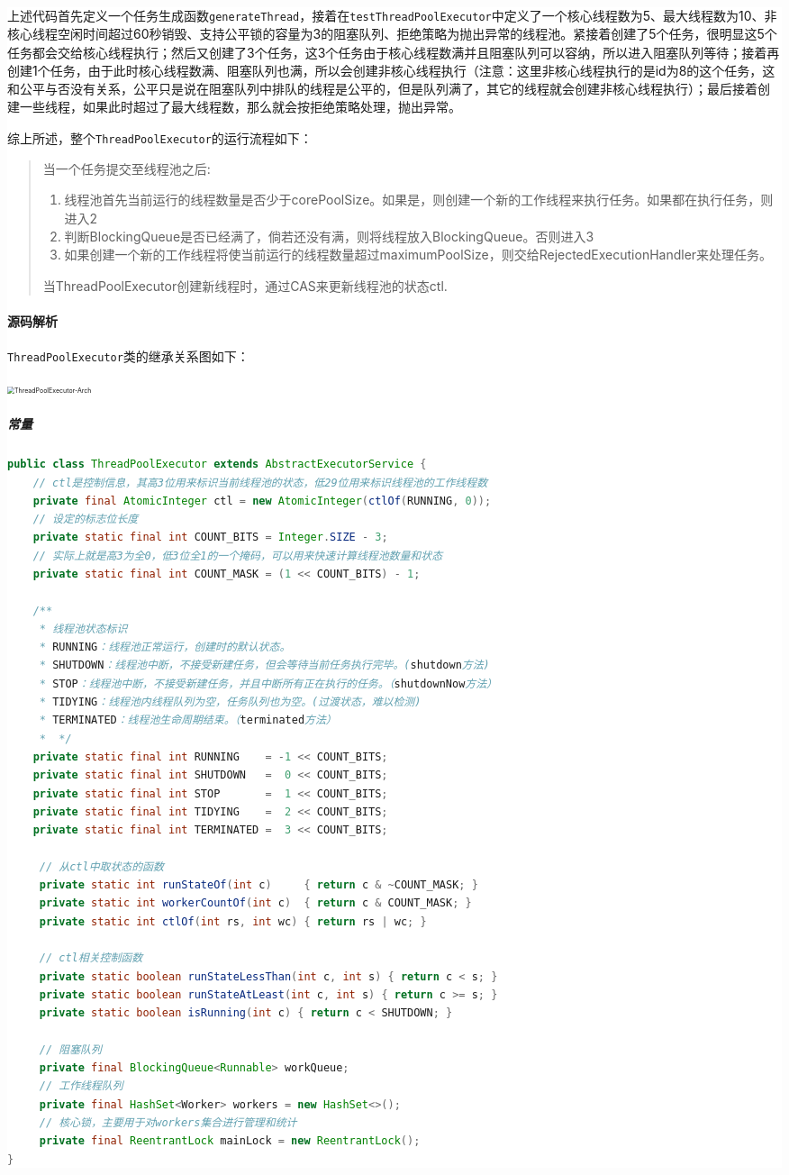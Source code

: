 上述代码首先定义一个任务生成函数`generateThread`，接着在`testThreadPoolExecutor`中定义了一个核心线程数为5、最大线程数为10、非核心线程空闲时间超过60秒销毁、支持公平锁的容量为3的阻塞队列、拒绝策略为抛出异常的线程池。紧接着创建了5个任务，很明显这5个任务都会交给核心线程执行；然后又创建了3个任务，这3个任务由于核心线程数满并且阻塞队列可以容纳，所以进入阻塞队列等待；接着再创建1个任务，由于此时核心线程数满、阻塞队列也满，所以会创建非核心线程执行（注意：这里非核心线程执行的是id为8的这个任务，这和公平与否没有关系，公平只是说在阻塞队列中排队的线程是公平的，但是队列满了，其它的线程就会创建非核心线程执行）；最后接着创建一些线程，如果此时超过了最大线程数，那么就会按拒绝策略处理，抛出异常。

综上所述，整个`ThreadPoolExecutor`的运行流程如下：

> 当一个任务提交至线程池之后:
>
> 1. 线程池首先当前运行的线程数量是否少于corePoolSize。如果是，则创建一个新的工作线程来执行任务。如果都在执行任务，则进入2
> 2. 判断BlockingQueue是否已经满了，倘若还没有满，则将线程放入BlockingQueue。否则进入3
> 3. 如果创建一个新的工作线程将使当前运行的线程数量超过maximumPoolSize，则交给RejectedExecutionHandler来处理任务。
>
> 当ThreadPoolExecutor创建新线程时，通过CAS来更新线程池的状态ctl.

#### 源码解析

`ThreadPoolExecutor`类的继承关系图如下：

<img src="
https://evanblog.oss-cn-shanghai.aliyuncs.com/image/Concurrent/ThreadPoolExecutor-Arch.png" alt="ThreadPoolExecutor-Arch" style="zoom:50%;" />

##### 常量

```java
public class ThreadPoolExecutor extends AbstractExecutorService {
    // ctl是控制信息，其高3位用来标识当前线程池的状态，低29位用来标识线程池的工作线程数
    private final AtomicInteger ctl = new AtomicInteger(ctlOf(RUNNING, 0));
    // 设定的标志位长度
    private static final int COUNT_BITS = Integer.SIZE - 3;
    // 实际上就是高3为全0，低3位全1的一个掩码，可以用来快速计算线程池数量和状态
    private static final int COUNT_MASK = (1 << COUNT_BITS) - 1;

    /**
     * 线程池状态标识
     * RUNNING：线程池正常运行，创建时的默认状态。
     * SHUTDOWN：线程池中断，不接受新建任务，但会等待当前任务执行完毕。(shutdown方法)
     * STOP：线程池中断，不接受新建任务，并且中断所有正在执行的任务。（shutdownNow方法）
     * TIDYING：线程池内线程队列为空，任务队列也为空。(过渡状态，难以检测)
     * TERMINATED：线程池生命周期结束。（terminated方法）
     *  */ 
    private static final int RUNNING    = -1 << COUNT_BITS;
    private static final int SHUTDOWN   =  0 << COUNT_BITS;
    private static final int STOP       =  1 << COUNT_BITS;
    private static final int TIDYING    =  2 << COUNT_BITS;
    private static final int TERMINATED =  3 << COUNT_BITS;

     // 从ctl中取状态的函数
     private static int runStateOf(int c)     { return c & ~COUNT_MASK; }
     private static int workerCountOf(int c)  { return c & COUNT_MASK; }
     private static int ctlOf(int rs, int wc) { return rs | wc; }
 
     // ctl相关控制函数
     private static boolean runStateLessThan(int c, int s) { return c < s; }
     private static boolean runStateAtLeast(int c, int s) { return c >= s; }
     private static boolean isRunning(int c) { return c < SHUTDOWN; }
  	 
  	 // 阻塞队列
  	 private final BlockingQueue<Runnable> workQueue;
  	 // 工作线程队列
  	 private final HashSet<Worker> workers = new HashSet<>();
     // 核心锁，主要用于对workers集合进行管理和统计
     private final ReentrantLock mainLock = new ReentrantLock();
}
```